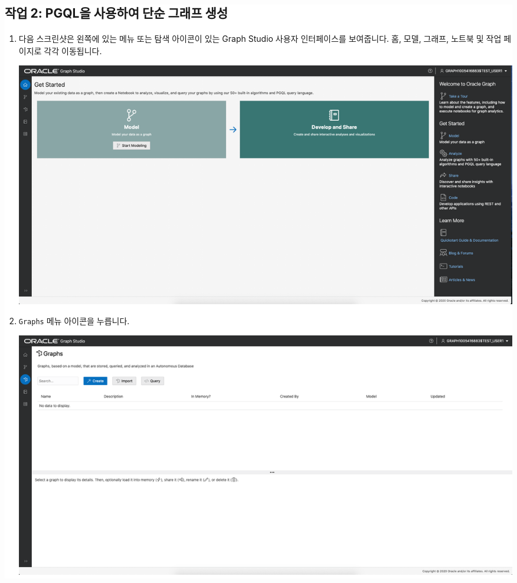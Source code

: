 
## 작업 2: PGQL을 사용하여 단순 그래프 생성

1.  다음 스크린샷은 왼쪽에 있는 메뉴 또는 탐색 아이콘이 있는 Graph Studio 사용자 인터페이스를 보여줍니다. 홈, 모델, 그래프, 노트북 및 작업 페이지로 각각 이동됩니다.
    
    ![Graph Studio 홈 화면](./images/home-page.png "Graph Studio 홈 화면 ")
    
2.  `Graphs` 메뉴 아이콘을 누릅니다.
    
    ![Graph Studio의 노트북 메뉴 화면](./images/graphs-menu-blank.png "Graph Studio의 노트북 메뉴 화면 ")
    